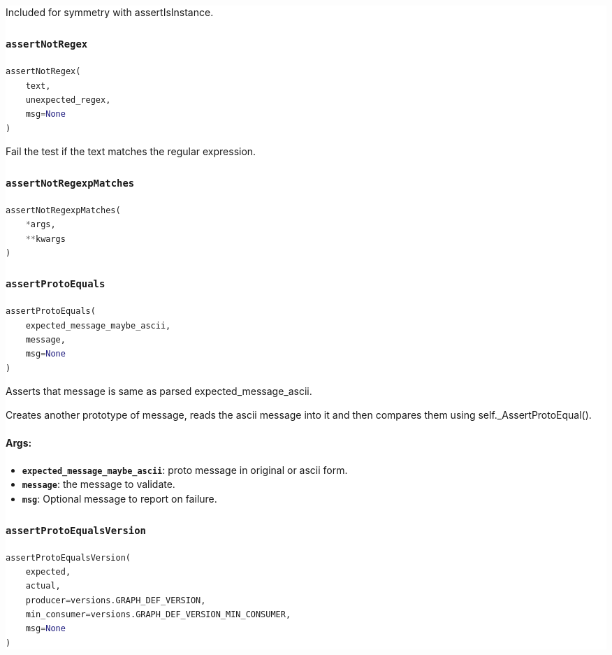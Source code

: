 Included for symmetry with assertIsInstance.

<h3 id="assertNotRegex"><code>assertNotRegex</code></h3>

``` python
assertNotRegex(
    text,
    unexpected_regex,
    msg=None
)
```

Fail the test if the text matches the regular expression.

<h3 id="assertNotRegexpMatches"><code>assertNotRegexpMatches</code></h3>

``` python
assertNotRegexpMatches(
    *args,
    **kwargs
)
```



<h3 id="assertProtoEquals"><code>assertProtoEquals</code></h3>

``` python
assertProtoEquals(
    expected_message_maybe_ascii,
    message,
    msg=None
)
```

Asserts that message is same as parsed expected_message_ascii.

Creates another prototype of message, reads the ascii message into it and
then compares them using self._AssertProtoEqual().

#### Args:

* <b>`expected_message_maybe_ascii`</b>: proto message in original or ascii form.
* <b>`message`</b>: the message to validate.
* <b>`msg`</b>: Optional message to report on failure.

<h3 id="assertProtoEqualsVersion"><code>assertProtoEqualsVersion</code></h3>

``` python
assertProtoEqualsVersion(
    expected,
    actual,
    producer=versions.GRAPH_DEF_VERSION,
    min_consumer=versions.GRAPH_DEF_VERSION_MIN_CONSUMER,
    msg=None
)
```


